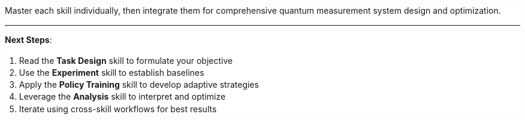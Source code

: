 Master each skill individually, then integrate them for comprehensive quantum measurement system design and optimization.

---

**Next Steps**:
1. Read the **Task Design** skill to formulate your objective
2. Use the **Experiment** skill to establish baselines
3. Apply the **Policy Training** skill to develop adaptive strategies
4. Leverage the **Analysis** skill to interpret and optimize
5. Iterate using cross-skill workflows for best results
